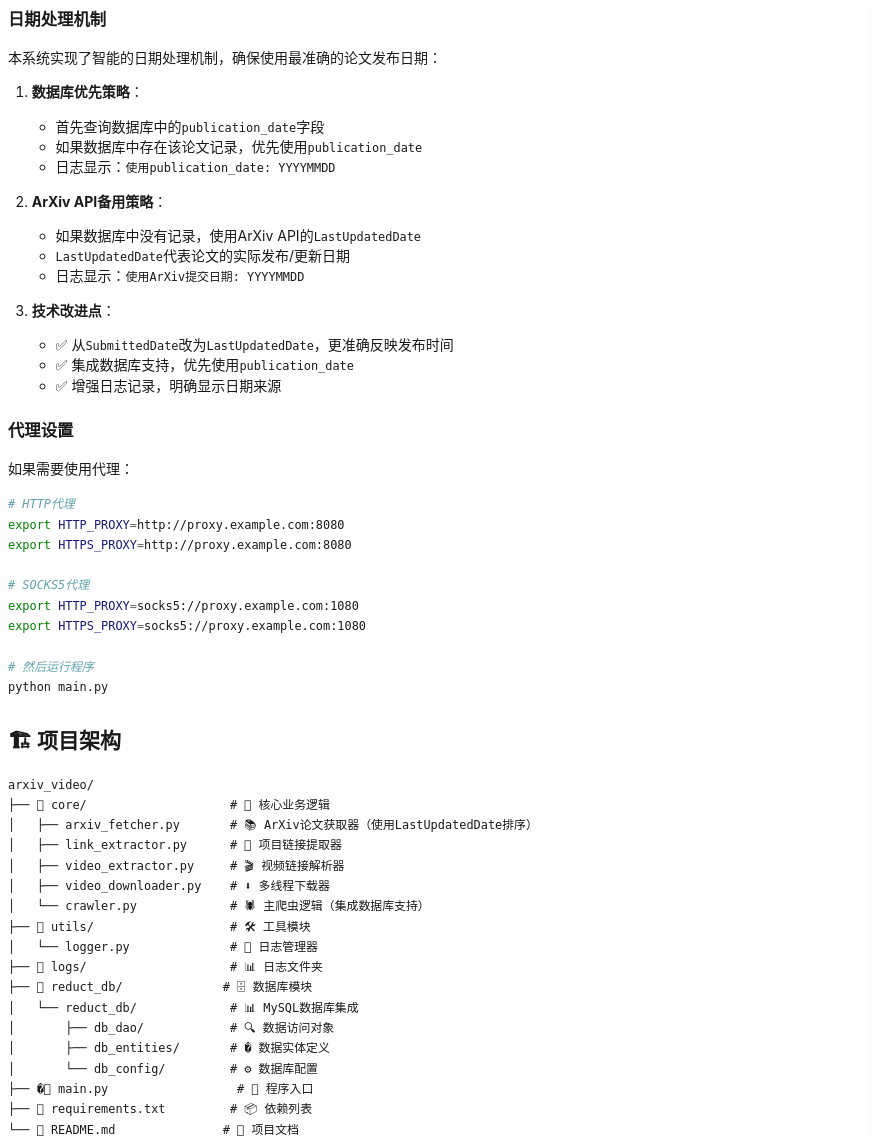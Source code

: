 ### 日期处理机制

本系统实现了智能的日期处理机制，确保使用最准确的论文发布日期：

1. **数据库优先策略**：
   - 首先查询数据库中的`publication_date`字段
   - 如果数据库中存在该论文记录，优先使用`publication_date`
   - 日志显示：`使用publication_date: YYYYMMDD`

2. **ArXiv API备用策略**：
   - 如果数据库中没有记录，使用ArXiv API的`LastUpdatedDate`
   - `LastUpdatedDate`代表论文的实际发布/更新日期
   - 日志显示：`使用ArXiv提交日期: YYYYMMDD`

3. **技术改进点**：
   - ✅ 从`SubmittedDate`改为`LastUpdatedDate`，更准确反映发布时间
   - ✅ 集成数据库支持，优先使用`publication_date`
   - ✅ 增强日志记录，明确显示日期来源

### 代理设置

如果需要使用代理：

```bash
# HTTP代理
export HTTP_PROXY=http://proxy.example.com:8080
export HTTPS_PROXY=http://proxy.example.com:8080

# SOCKS5代理
export HTTP_PROXY=socks5://proxy.example.com:1080
export HTTPS_PROXY=socks5://proxy.example.com:1080

# 然后运行程序
python main.py
```

## 🏗️ 项目架构

```
arxiv_video/
├── 📁 core/                    # 🧠 核心业务逻辑
│   ├── arxiv_fetcher.py       # 📚 ArXiv论文获取器（使用LastUpdatedDate排序）
│   ├── link_extractor.py      # 🔗 项目链接提取器  
│   ├── video_extractor.py     # 🎬 视频链接解析器
│   ├── video_downloader.py    # ⬇️ 多线程下载器
│   └── crawler.py             # 🕷️ 主爬虫逻辑（集成数据库支持）
├── 📁 utils/                   # 🛠️ 工具模块
│   └── logger.py              # 📝 日志管理器
├── 📁 logs/                    # 📊 日志文件夹
├── 📁 reduct_db/              # 🗄️ 数据库模块
│   └── reduct_db/             # 📊 MySQL数据库集成
│       ├── db_dao/            # 🔍 数据访问对象
│       ├── db_entities/       # � 数据实体定义
│       └── db_config/         # ⚙️ 数据库配置
├── �📄 main.py                  # 🚀 程序入口
├── 📄 requirements.txt         # 📦 依赖列表
└── 📄 README.md               # 📖 项目文档
```
